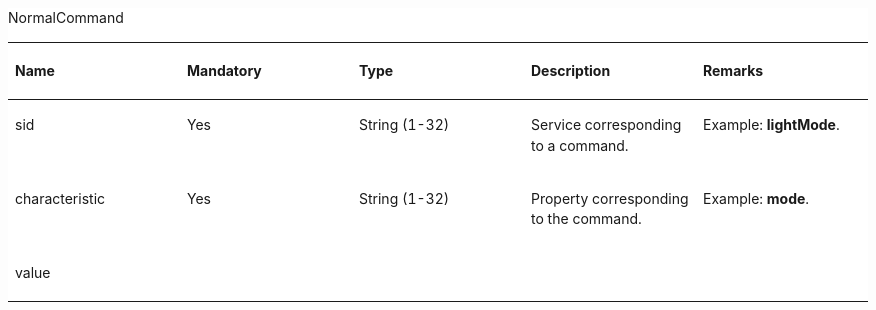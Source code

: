 </tr>
</tbody>
</table>

NormalCommand

<a name="table14168216192719"></a>
<table><thead align="left"><tr id="row123502160271"><th class="cellrowborder" valign="top" width="20%" id="mcps1.1.6.1.1"><p id="p3350141652716"><a name="p3350141652716"></a><a name="p3350141652716"></a>Name</p>
</th>
<th class="cellrowborder" valign="top" width="20%" id="mcps1.1.6.1.2"><p id="p2350171632710"><a name="p2350171632710"></a><a name="p2350171632710"></a>Mandatory</p>
</th>
<th class="cellrowborder" valign="top" width="20%" id="mcps1.1.6.1.3"><p id="p19350101692718"><a name="p19350101692718"></a><a name="p19350101692718"></a>Type</p>
</th>
<th class="cellrowborder" valign="top" width="20%" id="mcps1.1.6.1.4"><p id="p113501516182719"><a name="p113501516182719"></a><a name="p113501516182719"></a>Description</p>
</th>
<th class="cellrowborder" valign="top" width="20%" id="mcps1.1.6.1.5"><p id="p16350161616271"><a name="p16350161616271"></a><a name="p16350161616271"></a>Remarks</p>
</th>
</tr>
</thead>
<tbody><tr id="row2350121613279"><td class="cellrowborder" valign="top" width="20%" headers="mcps1.1.6.1.1 "><p id="p18350131602711"><a name="p18350131602711"></a><a name="p18350131602711"></a>sid</p>
</td>
<td class="cellrowborder" valign="top" width="20%" headers="mcps1.1.6.1.2 "><p id="p435151672710"><a name="p435151672710"></a><a name="p435151672710"></a>Yes</p>
</td>
<td class="cellrowborder" valign="top" width="20%" headers="mcps1.1.6.1.3 "><p id="p16351121614279"><a name="p16351121614279"></a><a name="p16351121614279"></a>String (1-32)</p>
</td>
<td class="cellrowborder" valign="top" width="20%" headers="mcps1.1.6.1.4 "><p id="p13515161279"><a name="p13515161279"></a><a name="p13515161279"></a>Service corresponding to a command.</p>
</td>
<td class="cellrowborder" valign="top" width="20%" headers="mcps1.1.6.1.5 "><p id="p5351181692711"><a name="p5351181692711"></a><a name="p5351181692711"></a>Example: <strong id="b4610119513"><a name="b4610119513"></a><a name="b4610119513"></a>lightMode</strong>.</p>
</td>
</tr>
<tr id="row1835111692713"><td class="cellrowborder" valign="top" width="20%" headers="mcps1.1.6.1.1 "><p id="p735101662715"><a name="p735101662715"></a><a name="p735101662715"></a>characteristic</p>
</td>
<td class="cellrowborder" valign="top" width="20%" headers="mcps1.1.6.1.2 "><p id="p23515165276"><a name="p23515165276"></a><a name="p23515165276"></a>Yes</p>
</td>
<td class="cellrowborder" valign="top" width="20%" headers="mcps1.1.6.1.3 "><p id="p16351141632714"><a name="p16351141632714"></a><a name="p16351141632714"></a>String (1-32)</p>
</td>
<td class="cellrowborder" valign="top" width="20%" headers="mcps1.1.6.1.4 "><p id="p1635181610279"><a name="p1635181610279"></a><a name="p1635181610279"></a>Property corresponding to the command.</p>
</td>
<td class="cellrowborder" valign="top" width="20%" headers="mcps1.1.6.1.5 "><p id="p18351141619279"><a name="p18351141619279"></a><a name="p18351141619279"></a>Example: <strong id="b043173312517"><a name="b043173312517"></a><a name="b043173312517"></a>mode</strong>.</p>
</td>
</tr>
<tr id="row535111167274"><td class="cellrowborder" valign="top" width="20%" headers="mcps1.1.6.1.1 "><p id="p143511716102716"><a name="p143511716102716"></a><a name="p143511716102716"></a>value</p>
</td>